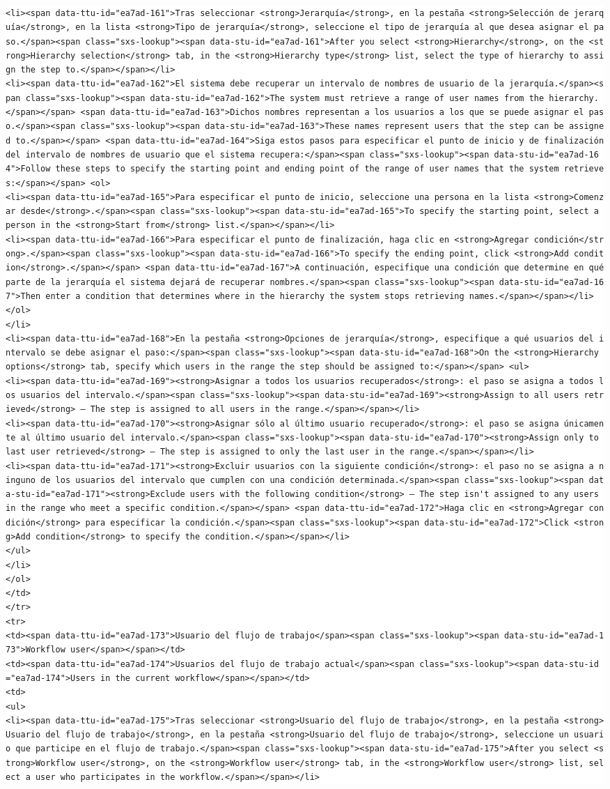     <li><span data-ttu-id="ea7ad-161">Tras seleccionar <strong>Jerarquía</strong>, en la pestaña <strong>Selección de jerarquía</strong>, en la lista <strong>Tipo de jerarquía</strong>, seleccione el tipo de jerarquía al que desea asignar el paso.</span><span class="sxs-lookup"><span data-stu-id="ea7ad-161">After you select <strong>Hierarchy</strong>, on the <strong>Hierarchy selection</strong> tab, in the <strong>Hierarchy type</strong> list, select the type of hierarchy to assign the step to.</span></span></li>
    <li><span data-ttu-id="ea7ad-162">El sistema debe recuperar un intervalo de nombres de usuario de la jerarquía.</span><span class="sxs-lookup"><span data-stu-id="ea7ad-162">The system must retrieve a range of user names from the hierarchy.</span></span> <span data-ttu-id="ea7ad-163">Dichos nombres representan a los usuarios a los que se puede asignar el paso.</span><span class="sxs-lookup"><span data-stu-id="ea7ad-163">These names represent users that the step can be assigned to.</span></span> <span data-ttu-id="ea7ad-164">Siga estos pasos para especificar el punto de inicio y de finalización del intervalo de nombres de usuario que el sistema recupera:</span><span class="sxs-lookup"><span data-stu-id="ea7ad-164">Follow these steps to specify the starting point and ending point of the range of user names that the system retrieves:</span></span> <ol>
    <li><span data-ttu-id="ea7ad-165">Para especificar el punto de inicio, seleccione una persona en la lista <strong>Comenzar desde</strong>.</span><span class="sxs-lookup"><span data-stu-id="ea7ad-165">To specify the starting point, select a person in the <strong>Start from</strong> list.</span></span></li>
    <li><span data-ttu-id="ea7ad-166">Para especificar el punto de finalización, haga clic en <strong>Agregar condición</strong>.</span><span class="sxs-lookup"><span data-stu-id="ea7ad-166">To specify the ending point, click <strong>Add condition</strong>.</span></span> <span data-ttu-id="ea7ad-167">A continuación, especifique una condición que determine en qué parte de la jerarquía el sistema dejará de recuperar nombres.</span><span class="sxs-lookup"><span data-stu-id="ea7ad-167">Then enter a condition that determines where in the hierarchy the system stops retrieving names.</span></span></li>
    </ol>
    </li>
    <li><span data-ttu-id="ea7ad-168">En la pestaña <strong>Opciones de jerarquía</strong>, especifique a qué usuarios del intervalo se debe asignar el paso:</span><span class="sxs-lookup"><span data-stu-id="ea7ad-168">On the <strong>Hierarchy options</strong> tab, specify which users in the range the step should be assigned to:</span></span> <ul>
    <li><span data-ttu-id="ea7ad-169"><strong>Asignar a todos los usuarios recuperados</strong>: el paso se asigna a todos los usuarios del intervalo.</span><span class="sxs-lookup"><span data-stu-id="ea7ad-169"><strong>Assign to all users retrieved</strong> – The step is assigned to all users in the range.</span></span></li>
    <li><span data-ttu-id="ea7ad-170"><strong>Asignar sólo al último usuario recuperado</strong>: el paso se asigna únicamente al último usuario del intervalo.</span><span class="sxs-lookup"><span data-stu-id="ea7ad-170"><strong>Assign only to last user retrieved</strong> – The step is assigned to only the last user in the range.</span></span></li>
    <li><span data-ttu-id="ea7ad-171"><strong>Excluir usuarios con la siguiente condición</strong>: el paso no se asigna a ninguno de los usuarios del intervalo que cumplen con una condición determinada.</span><span class="sxs-lookup"><span data-stu-id="ea7ad-171"><strong>Exclude users with the following condition</strong> – The step isn't assigned to any users in the range who meet a specific condition.</span></span> <span data-ttu-id="ea7ad-172">Haga clic en <strong>Agregar condición</strong> para especificar la condición.</span><span class="sxs-lookup"><span data-stu-id="ea7ad-172">Click <strong>Add condition</strong> to specify the condition.</span></span></li>
    </ul>
    </li>
    </ol>
    </td>
    </tr>
    <tr>
    <td><span data-ttu-id="ea7ad-173">Usuario del flujo de trabajo</span><span class="sxs-lookup"><span data-stu-id="ea7ad-173">Workflow user</span></span></td>
    <td><span data-ttu-id="ea7ad-174">Usuarios del flujo de trabajo actual</span><span class="sxs-lookup"><span data-stu-id="ea7ad-174">Users in the current workflow</span></span></td>
    <td>
    <ul>
    <li><span data-ttu-id="ea7ad-175">Tras seleccionar <strong>Usuario del flujo de trabajo</strong>, en la pestaña <strong>Usuario del flujo de trabajo</strong>, en la pestaña <strong>Usuario del flujo de trabajo</strong>, seleccione un usuario que participe en el flujo de trabajo.</span><span class="sxs-lookup"><span data-stu-id="ea7ad-175">After you select <strong>Workflow user</strong>, on the <strong>Workflow user</strong> tab, in the <strong>Workflow user</strong> list, select a user who participates in the workflow.</span></span></li>